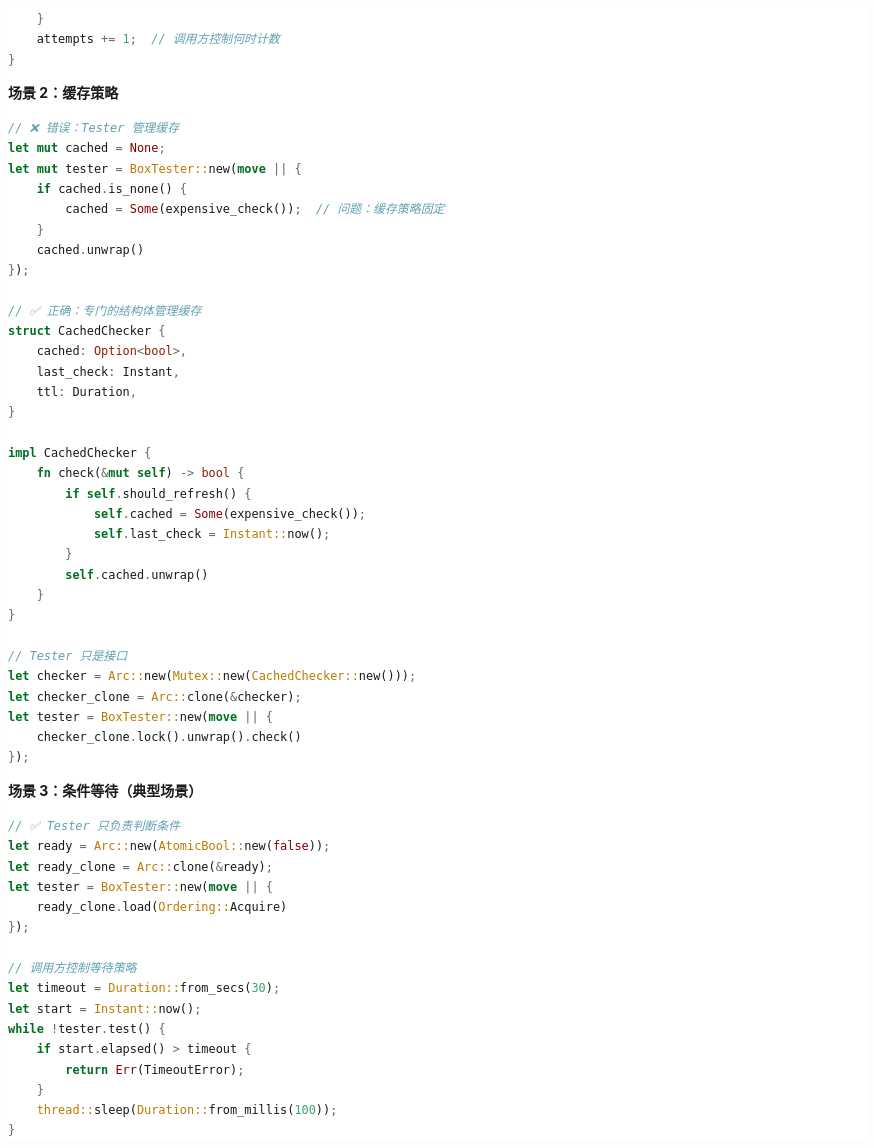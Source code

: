 ```rust
    }
    attempts += 1;  // 调用方控制何时计数
}
```

**场景 2：缓存策略**
```rust
// ❌ 错误：Tester 管理缓存
let mut cached = None;
let mut tester = BoxTester::new(move || {
    if cached.is_none() {
        cached = Some(expensive_check());  // 问题：缓存策略固定
    }
    cached.unwrap()
});

// ✅ 正确：专门的结构体管理缓存
struct CachedChecker {
    cached: Option<bool>,
    last_check: Instant,
    ttl: Duration,
}

impl CachedChecker {
    fn check(&mut self) -> bool {
        if self.should_refresh() {
            self.cached = Some(expensive_check());
            self.last_check = Instant::now();
        }
        self.cached.unwrap()
    }
}

// Tester 只是接口
let checker = Arc::new(Mutex::new(CachedChecker::new()));
let checker_clone = Arc::clone(&checker);
let tester = BoxTester::new(move || {
    checker_clone.lock().unwrap().check()
});
```

**场景 3：条件等待（典型场景）**
```rust
// ✅ Tester 只负责判断条件
let ready = Arc::new(AtomicBool::new(false));
let ready_clone = Arc::clone(&ready);
let tester = BoxTester::new(move || {
    ready_clone.load(Ordering::Acquire)
});

// 调用方控制等待策略
let timeout = Duration::from_secs(30);
let start = Instant::now();
while !tester.test() {
    if start.elapsed() > timeout {
        return Err(TimeoutError);
    }
    thread::sleep(Duration::from_millis(100));
}
```
